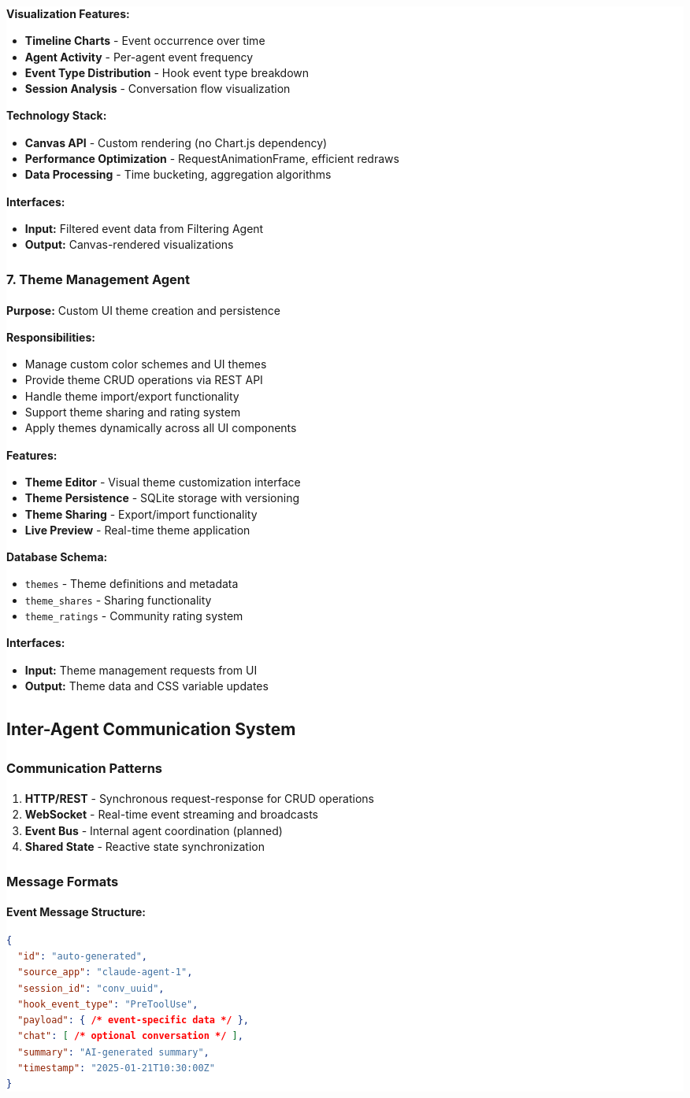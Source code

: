 **Visualization Features:**
- **Timeline Charts** - Event occurrence over time
- **Agent Activity** - Per-agent event frequency
- **Event Type Distribution** - Hook event type breakdown
- **Session Analysis** - Conversation flow visualization

**Technology Stack:**
- **Canvas API** - Custom rendering (no Chart.js dependency)
- **Performance Optimization** - RequestAnimationFrame, efficient redraws
- **Data Processing** - Time bucketing, aggregation algorithms

**Interfaces:**
- **Input:** Filtered event data from Filtering Agent
- **Output:** Canvas-rendered visualizations

### 7. Theme Management Agent
**Purpose:** Custom UI theme creation and persistence

**Responsibilities:**
- Manage custom color schemes and UI themes
- Provide theme CRUD operations via REST API
- Handle theme import/export functionality
- Support theme sharing and rating system
- Apply themes dynamically across all UI components

**Features:**
- **Theme Editor** - Visual theme customization interface
- **Theme Persistence** - SQLite storage with versioning
- **Theme Sharing** - Export/import functionality
- **Live Preview** - Real-time theme application

**Database Schema:**
- `themes` - Theme definitions and metadata
- `theme_shares` - Sharing functionality
- `theme_ratings` - Community rating system

**Interfaces:**
- **Input:** Theme management requests from UI
- **Output:** Theme data and CSS variable updates

## Inter-Agent Communication System

### Communication Patterns

1. **HTTP/REST** - Synchronous request-response for CRUD operations
2. **WebSocket** - Real-time event streaming and broadcasts  
3. **Event Bus** - Internal agent coordination (planned)
4. **Shared State** - Reactive state synchronization

### Message Formats

**Event Message Structure:**
```json
{
  "id": "auto-generated",
  "source_app": "claude-agent-1",
  "session_id": "conv_uuid",
  "hook_event_type": "PreToolUse",
  "payload": { /* event-specific data */ },
  "chat": [ /* optional conversation */ ],
  "summary": "AI-generated summary",
  "timestamp": "2025-01-21T10:30:00Z"
}
```

